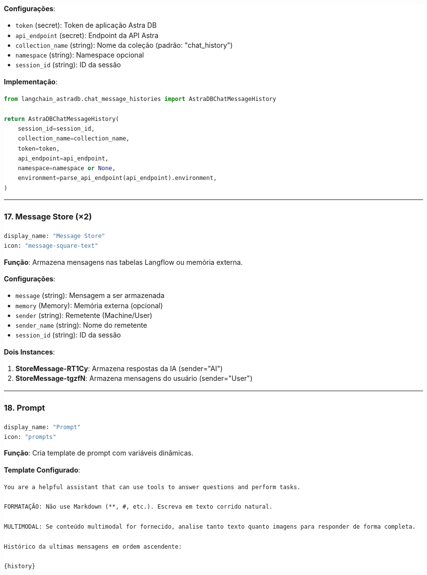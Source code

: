 **Configurações**:
- `token` (secret): Token de aplicação Astra DB
- `api_endpoint` (secret): Endpoint da API Astra
- `collection_name` (string): Nome da coleção (padrão: "chat_history")
- `namespace` (string): Namespace opcional
- `session_id` (string): ID da sessão

**Implementação**:
```python
from langchain_astradb.chat_message_histories import AstraDBChatMessageHistory

return AstraDBChatMessageHistory(
    session_id=session_id,
    collection_name=collection_name,
    token=token,
    api_endpoint=api_endpoint,
    namespace=namespace or None,
    environment=parse_api_endpoint(api_endpoint).environment,
)
```

---

### **17. Message Store (×2)**
```python
display_name: "Message Store"
icon: "message-square-text"
```

**Função**: Armazena mensagens nas tabelas Langflow ou memória externa.

**Configurações**:
- `message` (string): Mensagem a ser armazenada
- `memory` (Memory): Memória externa (opcional)
- `sender` (string): Remetente (Machine/User)
- `sender_name` (string): Nome do remetente
- `session_id` (string): ID da sessão

**Dois Instances**:
1. **StoreMessage-RT1Cy**: Armazena respostas da IA (sender="AI")
2. **StoreMessage-tgzfN**: Armazena mensagens do usuário (sender="User")

---

### **18. Prompt**
```python
display_name: "Prompt"
icon: "prompts"
```

**Função**: Cria template de prompt com variáveis dinâmicas.

**Template Configurado**:
```text
You are a helpful assistant that can use tools to answer questions and perform tasks.

FORMATAÇÃO: Não use Markdown (**, #, etc.). Escreva em texto corrido natural.

MULTIMODAL: Se conteúdo multimodal for fornecido, analise tanto texto quanto imagens para responder de forma completa.

Histórico da ultimas mensagens em ordem ascendente:

{history}
```
